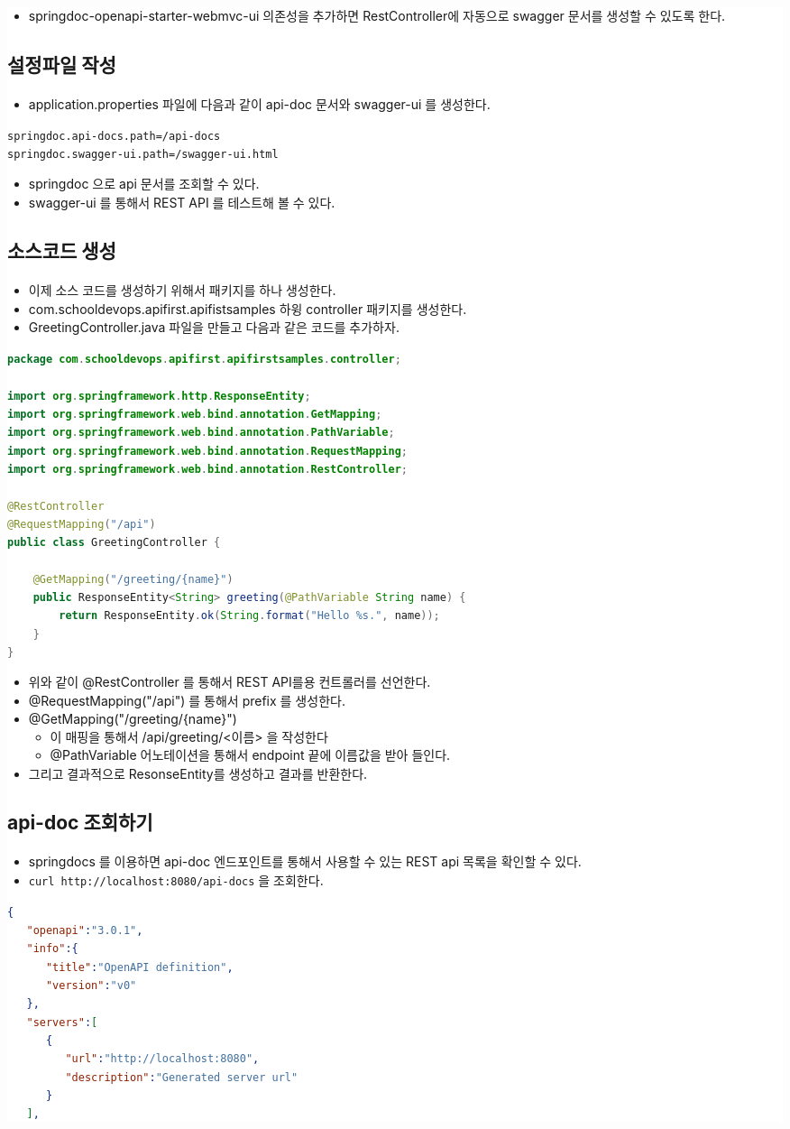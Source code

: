 - springdoc-openapi-starter-webmvc-ui 의존성을 추가하면 RestController에 자동으로 swagger 문서를 생성할 수 있도록 한다. 

## 설정파일 작성 

- application.properties 파일에 다음과 같이 api-doc 문서와 swagger-ui 를 생성한다. 

```properties
springdoc.api-docs.path=/api-docs
springdoc.swagger-ui.path=/swagger-ui.html
```

- springdoc 으로 api 문서를 조회할 수 있다. 
- swagger-ui 를 통해서 REST API 를 테스트해 볼 수 있다. 

## 소스코드 생성

- 이제 소스 코드를 생성하기 위해서 패키지를 하나 생성한다. 
- com.schooldevops.apifirst.apifistsamples 하윙 controller 패키지를 생성한다. 
- GreetingController.java 파일을 만들고 다음과 같은 코드를 추가하자. 

```java
package com.schooldevops.apifirst.apifirstsamples.controller;

import org.springframework.http.ResponseEntity;
import org.springframework.web.bind.annotation.GetMapping;
import org.springframework.web.bind.annotation.PathVariable;
import org.springframework.web.bind.annotation.RequestMapping;
import org.springframework.web.bind.annotation.RestController;

@RestController
@RequestMapping("/api")
public class GreetingController {

    @GetMapping("/greeting/{name}")
    public ResponseEntity<String> greeting(@PathVariable String name) {
        return ResponseEntity.ok(String.format("Hello %s.", name));
    }
}

```

- 위와 같이 @RestController 를 통해서 REST API를용 컨트롤러를 선언한다. 
- @RequestMapping("/api") 를 통해서 prefix 를 생성한다. 
- @GetMapping("/greeting/{name}") 
  - 이 매핑을 통해서 /api/greeting/<이름> 을 작성한다 
  - @PathVariable 어노테이션을 통해서 endpoint 끝에 이름값을 받아 들인다. 
- 그리고 결과적으로 ResonseEntity를 생성하고 결과를 반환한다.

## api-doc 조회하기

- springdocs 를 이용하면 api-doc 엔드포인트를 통해서 사용할 수 있는 REST api 목록을 확인할 수 있다. 
- ```curl http://localhost:8080/api-docs``` 을 조회한다. 

```json
{
   "openapi":"3.0.1",
   "info":{
      "title":"OpenAPI definition",
      "version":"v0"
   },
   "servers":[
      {
         "url":"http://localhost:8080",
         "description":"Generated server url"
      }
   ],
```